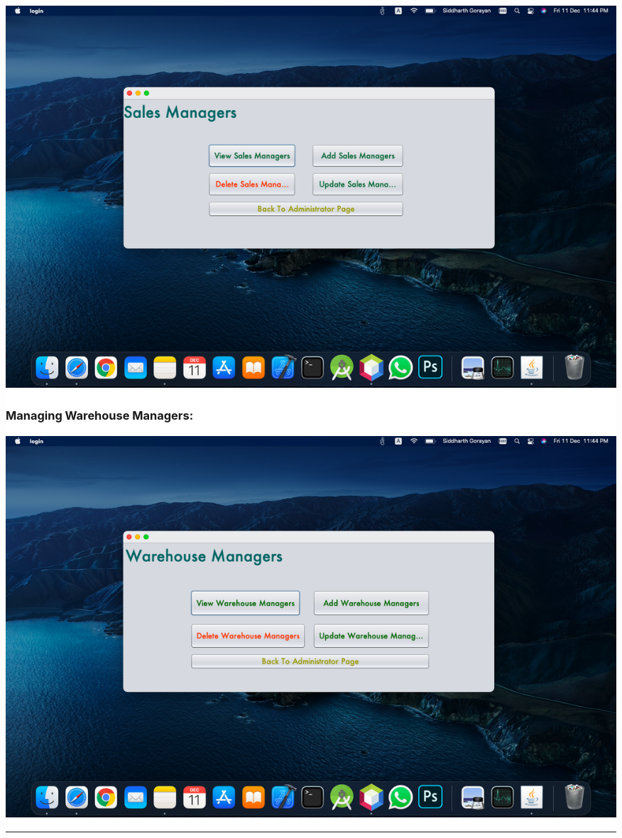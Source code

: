 ![](/Screenshots/salesManagerPage.png)
### Managing Warehouse Managers:
![](/Screenshots/warehouseManagerPage.png)

---